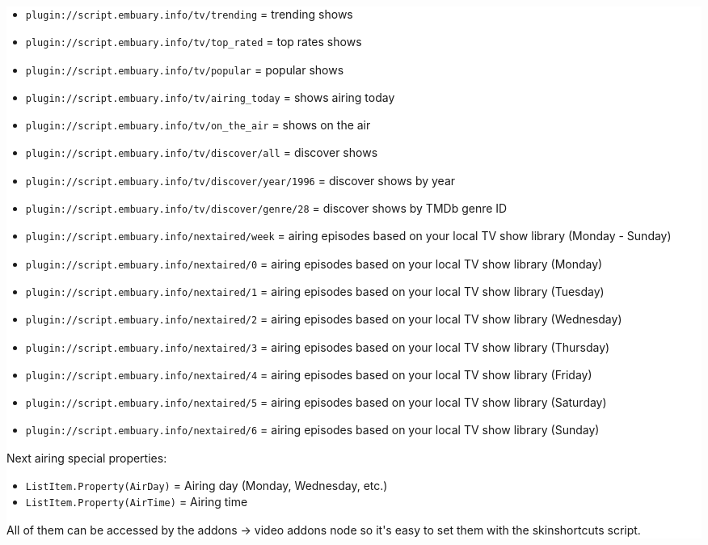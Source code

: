 * `plugin://script.embuary.info/tv/trending` = trending shows
* `plugin://script.embuary.info/tv/top_rated` = top rates shows
* `plugin://script.embuary.info/tv/popular` = popular shows
* `plugin://script.embuary.info/tv/airing_today` = shows airing today
* `plugin://script.embuary.info/tv/on_the_air` = shows on the air
* `plugin://script.embuary.info/tv/discover/all` = discover shows
* `plugin://script.embuary.info/tv/discover/year/1996` = discover shows by year
* `plugin://script.embuary.info/tv/discover/genre/28` = discover shows by TMDb genre ID

* `plugin://script.embuary.info/nextaired/week` = airing episodes based on your local TV show library (Monday - Sunday)
* `plugin://script.embuary.info/nextaired/0` = airing episodes based on your local TV show library (Monday)
* `plugin://script.embuary.info/nextaired/1` = airing episodes based on your local TV show library (Tuesday)
* `plugin://script.embuary.info/nextaired/2` = airing episodes based on your local TV show library (Wednesday)
* `plugin://script.embuary.info/nextaired/3` = airing episodes based on your local TV show library (Thursday)
* `plugin://script.embuary.info/nextaired/4` = airing episodes based on your local TV show library (Friday)
* `plugin://script.embuary.info/nextaired/5` = airing episodes based on your local TV show library (Saturday)
* `plugin://script.embuary.info/nextaired/6` = airing episodes based on your local TV show library (Sunday)

Next airing special properties:
* `ListItem.Property(AirDay)` = Airing day (Monday, Wednesday, etc.)
* `ListItem.Property(AirTime)` = Airing time

All of them can be accessed by the addons -> video addons node so it's easy to set them with the skinshortcuts script.